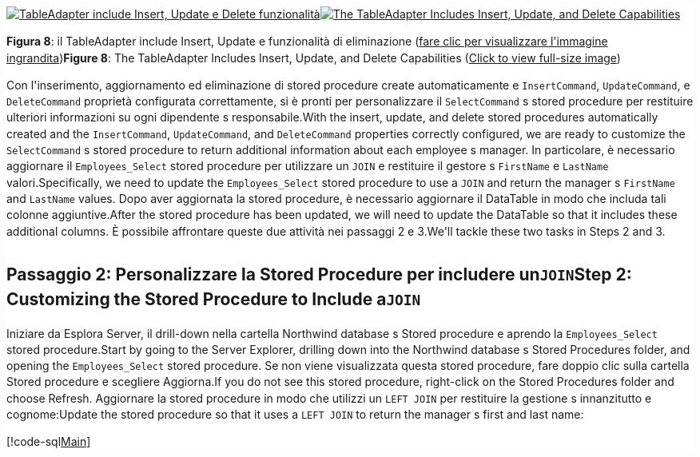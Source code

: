 
<span data-ttu-id="f46b7-204">[![TableAdapter include Insert, Update e Delete funzionalità](updating-the-tableadapter-to-use-joins-cs/_static/image19.png)](updating-the-tableadapter-to-use-joins-cs/_static/image18.png)</span><span class="sxs-lookup"><span data-stu-id="f46b7-204">[![The TableAdapter Includes Insert, Update, and Delete Capabilities](updating-the-tableadapter-to-use-joins-cs/_static/image19.png)](updating-the-tableadapter-to-use-joins-cs/_static/image18.png)</span></span>

<span data-ttu-id="f46b7-205">**Figura 8**: il TableAdapter include Insert, Update e funzionalità di eliminazione ([fare clic per visualizzare l'immagine ingrandita](updating-the-tableadapter-to-use-joins-cs/_static/image20.png))</span><span class="sxs-lookup"><span data-stu-id="f46b7-205">**Figure 8**: The TableAdapter Includes Insert, Update, and Delete Capabilities ([Click to view full-size image](updating-the-tableadapter-to-use-joins-cs/_static/image20.png))</span></span>


<span data-ttu-id="f46b7-206">Con l'inserimento, aggiornamento ed eliminazione di stored procedure create automaticamente e `InsertCommand`, `UpdateCommand`, e `DeleteCommand` proprietà configurata correttamente, si è pronti per personalizzare il `SelectCommand` s stored procedure per restituire ulteriori informazioni su ogni dipendente s responsabile.</span><span class="sxs-lookup"><span data-stu-id="f46b7-206">With the insert, update, and delete stored procedures automatically created and the `InsertCommand`, `UpdateCommand`, and `DeleteCommand` properties correctly configured, we are ready to customize the `SelectCommand` s stored procedure to return additional information about each employee s manager.</span></span> <span data-ttu-id="f46b7-207">In particolare, è necessario aggiornare il `Employees_Select` stored procedure per utilizzare un `JOIN` e restituire il gestore s `FirstName` e `LastName` valori.</span><span class="sxs-lookup"><span data-stu-id="f46b7-207">Specifically, we need to update the `Employees_Select` stored procedure to use a `JOIN` and return the manager s `FirstName` and `LastName` values.</span></span> <span data-ttu-id="f46b7-208">Dopo aver aggiornata la stored procedure, è necessario aggiornare il DataTable in modo che includa tali colonne aggiuntive.</span><span class="sxs-lookup"><span data-stu-id="f46b7-208">After the stored procedure has been updated, we will need to update the DataTable so that it includes these additional columns.</span></span> <span data-ttu-id="f46b7-209">È possibile affrontare queste due attività nei passaggi 2 e 3.</span><span class="sxs-lookup"><span data-stu-id="f46b7-209">We'll tackle these two tasks in Steps 2 and 3.</span></span>

## <a name="step-2-customizing-the-stored-procedure-to-include-ajoin"></a><span data-ttu-id="f46b7-210">Passaggio 2: Personalizzare la Stored Procedure per includere un`JOIN`</span><span class="sxs-lookup"><span data-stu-id="f46b7-210">Step 2: Customizing the Stored Procedure to Include a`JOIN`</span></span>

<span data-ttu-id="f46b7-211">Iniziare da Esplora Server, il drill-down nella cartella Northwind database s Stored procedure e aprendo la `Employees_Select` stored procedure.</span><span class="sxs-lookup"><span data-stu-id="f46b7-211">Start by going to the Server Explorer, drilling down into the Northwind database s Stored Procedures folder, and opening the `Employees_Select` stored procedure.</span></span> <span data-ttu-id="f46b7-212">Se non viene visualizzata questa stored procedure, fare doppio clic sulla cartella Stored procedure e scegliere Aggiorna.</span><span class="sxs-lookup"><span data-stu-id="f46b7-212">If you do not see this stored procedure, right-click on the Stored Procedures folder and choose Refresh.</span></span> <span data-ttu-id="f46b7-213">Aggiornare la stored procedure in modo che utilizzi un `LEFT JOIN` per restituire la gestione s innanzitutto e cognome:</span><span class="sxs-lookup"><span data-stu-id="f46b7-213">Update the stored procedure so that it uses a `LEFT JOIN` to return the manager s first and last name:</span></span>


[!code-sql[Main](updating-the-tableadapter-to-use-joins-cs/samples/sample5.sql)]
